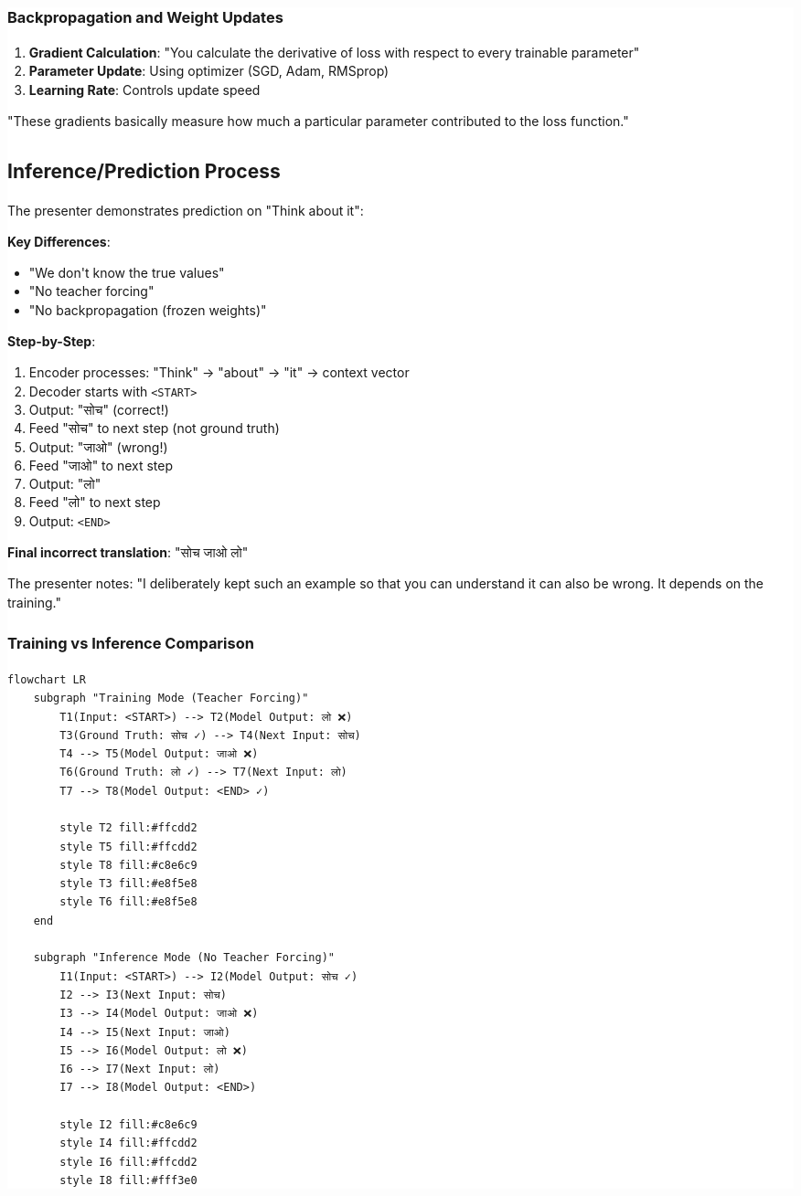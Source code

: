 ### Backpropagation and Weight Updates

1. **Gradient Calculation**: "You calculate the derivative of loss with respect to every trainable parameter"
2. **Parameter Update**: Using optimizer (SGD, Adam, RMSprop)
3. **Learning Rate**: Controls update speed

"These gradients basically measure how much a particular parameter contributed to the loss function."

## Inference/Prediction Process

The presenter demonstrates prediction on "Think about it":

**Key Differences**:
- "We don't know the true values"
- "No teacher forcing"
- "No backpropagation (frozen weights)"

**Step-by-Step**:
1. Encoder processes: "Think" → "about" → "it" → context vector
2. Decoder starts with `<START>`
3. Output: "सोच" (correct!)
4. Feed "सोच" to next step (not ground truth)
5. Output: "जाओ" (wrong!)
6. Feed "जाओ" to next step
7. Output: "लो"
8. Feed "लो" to next step
9. Output: `<END>`

**Final incorrect translation**: "सोच जाओ लो"

The presenter notes: "I deliberately kept such an example so that you can understand it can also be wrong. It depends on the training."

### Training vs Inference Comparison

```mermaid
flowchart LR
    subgraph "Training Mode (Teacher Forcing)"
        T1(Input: <START>) --> T2(Model Output: लो ❌)
        T3(Ground Truth: सोच ✓) --> T4(Next Input: सोच)
        T4 --> T5(Model Output: जाओ ❌)
        T6(Ground Truth: लो ✓) --> T7(Next Input: लो)
        T7 --> T8(Model Output: <END> ✓)
        
        style T2 fill:#ffcdd2
        style T5 fill:#ffcdd2
        style T8 fill:#c8e6c9
        style T3 fill:#e8f5e8
        style T6 fill:#e8f5e8
    end
    
    subgraph "Inference Mode (No Teacher Forcing)"
        I1(Input: <START>) --> I2(Model Output: सोच ✓)
        I2 --> I3(Next Input: सोच)
        I3 --> I4(Model Output: जाओ ❌)
        I4 --> I5(Next Input: जाओ)
        I5 --> I6(Model Output: लो ❌)
        I6 --> I7(Next Input: लो)
        I7 --> I8(Model Output: <END>)
        
        style I2 fill:#c8e6c9
        style I4 fill:#ffcdd2
        style I6 fill:#ffcdd2
        style I8 fill:#fff3e0
```